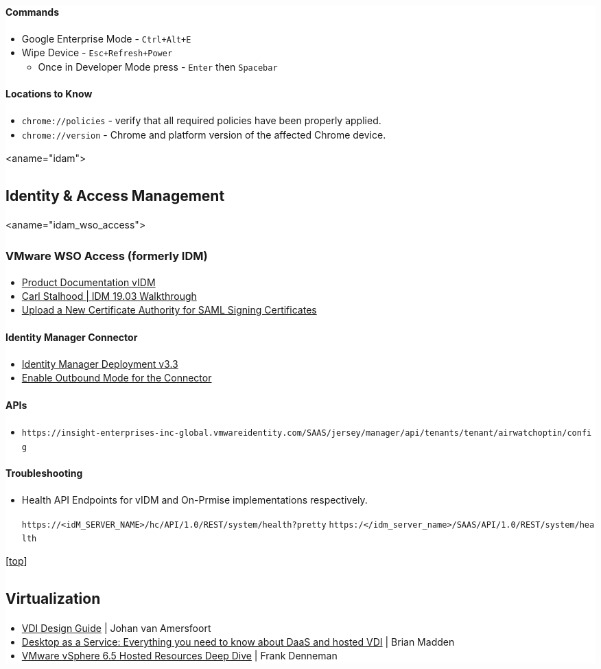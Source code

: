 
#### Commands 

- Google Enterprise Mode - `Ctrl+Alt+E`
- Wipe Device - `Esc+Refresh+Power`
	- Once in Developer Mode press - `Enter` then `Spacebar`


#### Locations to Know

- `chrome://policies` - verify that all required policies have been properly applied.
- `chrome://version` - Chrome and platform version of the affected Chrome device.


<aname="idam"></a>

## Identity & Access Management

<aname="idam_wso_access"></a>

### VMware WSO Access (formerly IDM)


- [Product Documentation vIDM](https://docs.vmware.com/en/VMware-Identity-Manager/index.html)
- [Carl Stalhood | IDM 19.03 Walkthrough](https://www.carlstalhood.com/vmware-identity-manager/)
- [Upload a New Certificate Authority for SAML Signing Certificates](https://docs.vmware.com/en/VMware-AirWatch/9.1/com.vmware.idm-administrator_aw91/GUID-A31EDEF9-5819-4C06-9A91-6E3F67566A39.html)


#### Identity Manager Connector

- [Identity Manager Deployment v3.3](https://docs.vmware.com/en/VMware-Identity-Manager/3.3/com.vmware.vidm-dmz-deployment/GUID-570583AB-1B77-422F-9916-CB2337EE6140.html)
- [Enable Outbound Mode for the Connector](https://docs.vmware.com/en/VMware-Identity-Manager/3.3/com.vmware.vidm-dmz-deployment/GUID-C97A4D37-8F1F-4B24-9A97-1A25A0033999.html)


#### APIs

- `https://insight-enterprises-inc-global.vmwareidentity.com/SAAS/jersey/manager/api/tenants/tenant/airwatchoptin/config`

#### Troubleshooting

- Health API Endpoints for vIDM and On-Prmise implementations respectively.

	`https://<idM_SERVER_NAME>/hc/API/1.0/REST/system/health?pretty`
	`https:/</idm_server_name>/SAAS/API/1.0/REST/system/health`


\[[top](#top)]
<a name="virtualization"></a>

## Virtualization

-	[VDI Design Guide](https://vhojan.nl/category/vdi-design-guide/) | Johan van Amersfoort
- 	[Desktop as a Service: Everything you need to know about DaaS and hosted VDI](https://www.amazon.com/gp/product/0985217421/ref=ox_sc_act_title_2?smid=ATVPDKIKX0DER&psc=1) | Brian Madden
-	[VMware vSphere 6.5 Hosted Resources Deep Dive](https://www.amazon.com/gp/product/1540873064/ref=ox_sc_act_title_3?smid=ATVPDKIKX0DER&psc=1) | Frank Denneman

